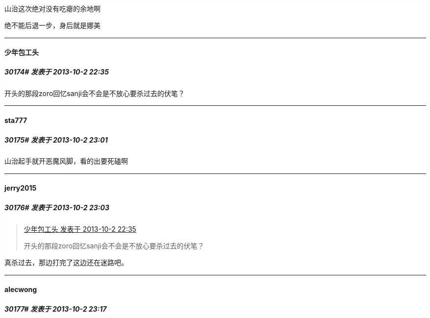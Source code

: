 


山治这次绝对没有吃瘪的余地啊

绝不能后退一步，身后就是娜美







-----

####  少年包工头  
##### 30174#       发表于 2013-10-2 22:35




开头的那段zoro回忆sanji会不会是不放心要杀过去的伏笔？







-----

####  sta777  
##### 30175#       发表于 2013-10-2 23:01




山治起手就开恶魔风脚，看的出要死磕啊







-----

####  jerry2015  
##### 30176#       发表于 2013-10-2 23:03



<blockquote><a href="httphttps://bbs.saraba1st.com/2b/forum.php?mod=redirect&amp;goto=findpost&amp;pid=23189608&amp;ptid=98922" target="_blank">少年包工头 发表于 2013-10-2 22:35</a>

开头的那段zoro回忆sanji会不会是不放心要杀过去的伏笔？</blockquote>
真杀过去，那边打完了这边还在迷路吧。







-----

####  alecwong  
##### 30177#       发表于 2013-10-2 23:17


